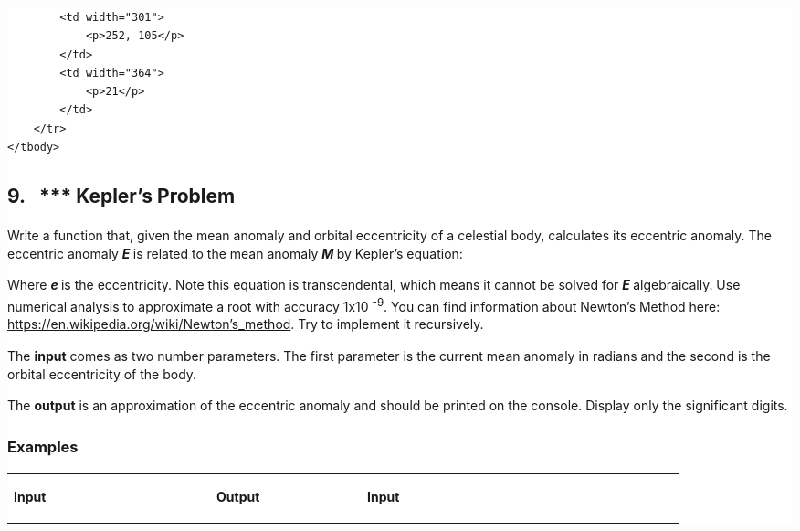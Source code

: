             <td width="301">
                <p>252, 105</p>
            </td>
            <td width="364">
                <p>21</p>
            </td>
        </tr>
    </tbody>
</table>
<h2>9.&nbsp;&nbsp; *** Kepler&rsquo;s Problem</h2>
<p>Write a function that, given the mean anomaly and orbital eccentricity of a celestial body, calculates its eccentric anomaly.
    The eccentric anomaly
    <strong>
        <em>E</em>
    </strong> is related to the mean anomaly
    <strong>
        <em>M</em>
    </strong> by Kepler&rsquo;s equation:</p>
<p>Where
    <strong>
        <em>e</em>
    </strong> is the eccentricity. Note this equation is transcendental, which means it cannot be solved for
    <strong>
        <em>E</em>
    </strong> algebraically. Use numerical analysis to approximate a root with accuracy 1x10
    <sup>-9</sup>. You can find information about Newton&rsquo;s Method here:
    <a href="https://en.wikipedia.org/wiki/Newton's_method">https://en.wikipedia.org/wiki/Newton&rsquo;s_method</a>. Try to implement it recursively.</p>
<p>The
    <strong>input</strong> comes as two number parameters. The first parameter is the current mean anomaly in radians and the second
    is the orbital eccentricity of the body.</p>
<p>The
    <strong>output</strong> is an approximation of the eccentric anomaly and should be printed on the console. Display only the significant
    digits.</p>
<h3>Examples</h3>
<table width="667">
    <tbody>
        <tr>
            <td width="208">
                <p>
                    <strong>Input</strong>
                </p>
            </td>
            <td width="113">
                <p>
                    <strong>Output</strong>
                </p>
            </td>
            <td rowspan="2" width="24">
                <p>
                    <strong>&nbsp;</strong>
                </p>
            </td>
            <td width="208">
                <p>
                    <strong>Input</strong>
                </p>
            </td>
            <td width="113">
                <p>